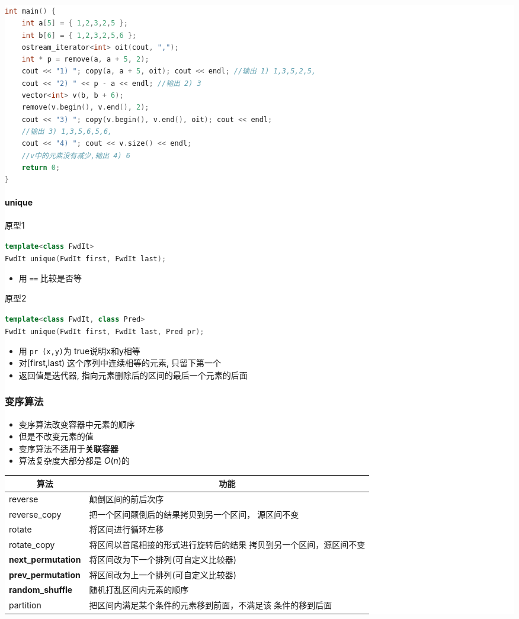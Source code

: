 ```cpp
int main() {
	int a[5] = { 1,2,3,2,5 };
	int b[6] = { 1,2,3,2,5,6 };
	ostream_iterator<int> oit(cout, ",");
	int * p = remove(a, a + 5, 2);
	cout << "1) "; copy(a, a + 5, oit); cout << endl; //输出 1) 1,3,5,2,5,
	cout << "2) " << p - a << endl; //输出 2) 3
	vector<int> v(b, b + 6);
	remove(v.begin(), v.end(), 2);
	cout << "3) "; copy(v.begin(), v.end(), oit); cout << endl;
	//输出 3) 1,3,5,6,5,6,
	cout << "4) "; cout << v.size() << endl;
	//v中的元素没有减少,输出 4) 6
	return 0;
}
```



#### unique

原型1

```c++
template<class FwdIt>
FwdIt unique(FwdIt first, FwdIt last);
```

- 用 `==` 比较是否等

原型2

```c++
template<class FwdIt, class Pred>
FwdIt unique(FwdIt first, FwdIt last, Pred pr);
```

- 用 `pr (x,y)`为 true说明x和y相等
- 对[first,last) 这个序列中连续相等的元素, 只留下第一个
- 返回值是迭代器, 指向元素删除后的区间的最后一个元素的后面



### 变序算法

- 变序算法改变容器中元素的顺序
- 但是不改变元素的值
- 变序算法不适用于**关联容器**
- 算法复杂度大部分都是 $O(n)$的

| 算法                 | 功能                                                         |
| -------------------- | ------------------------------------------------------------ |
| reverse              | 颠倒区间的前后次序                                           |
| reverse_copy         | 把一个区间颠倒后的结果拷贝到另一个区间， 源区间不变          |
| rotate               | 将区间进行循环左移                                           |
| rotate_copy          | 将区间以首尾相接的形式进行旋转后的结果 拷贝到另一个区间，源区间不变 |
| **next_permutation** | 将区间改为下一个排列(可自定义比较器)                         |
| **prev_permutation** | 将区间改为上一个排列(可自定义比较器)                         |
| **random_shuffle**   | 随机打乱区间内元素的顺序                                     |
| partition            | 把区间内满足某个条件的元素移到前面，不满足该 条件的移到后面  |
